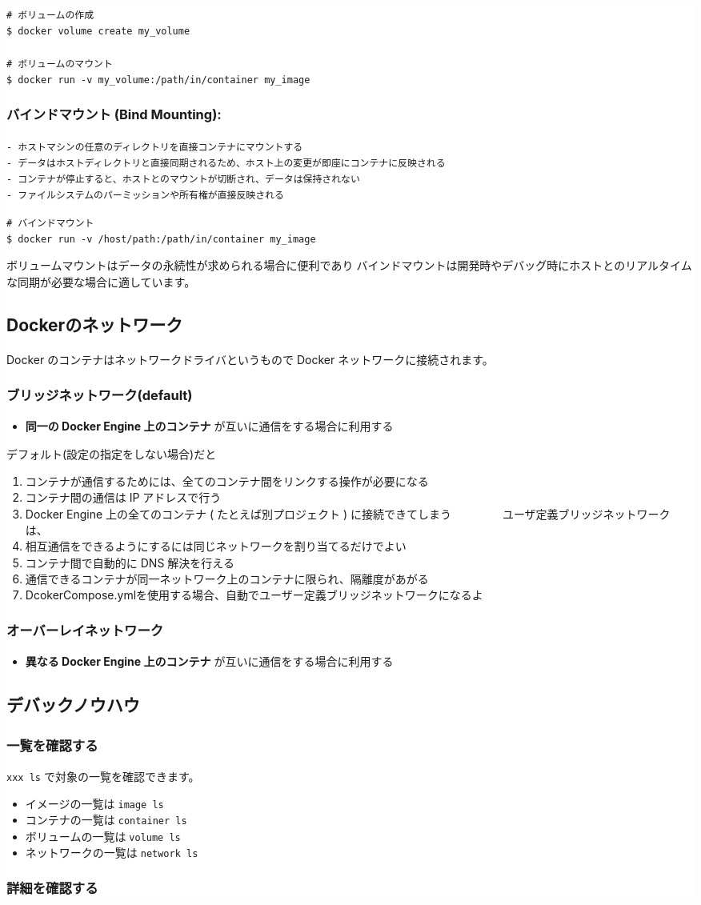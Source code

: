```
# ボリュームの作成 
$ docker volume create my_volume  

# ボリュームのマウント 
$ docker run -v my_volume:/path/in/container my_image
```
    
### **バインドマウント (Bind Mounting):**
    - ホストマシンの任意のディレクトリを直接コンテナにマウントする
    - データはホストディレクトリと直接同期されるため、ホスト上の変更が即座にコンテナに反映される
    - コンテナが停止すると、ホストとのマウントが切断され、データは保持されない
    - ファイルシステムのパーミッションや所有権が直接反映される
 ```
# バインドマウント 
$ docker run -v /host/path:/path/in/container my_image
```

ボリュームマウントはデータの永続性が求められる場合に便利であり
バインドマウントは開発時やデバッグ時にホストとのリアルタイムな同期が必要な場合に適しています。

## Dockerのネットワーク
Docker のコンテナはネットワークドライバというもので Docker ネットワークに接続されます。
###  ブリッジネットワーク(default)
- **同一の Docker Engine 上のコンテナ** が互いに通信をする場合に利用する

デフォルト(設定の指定をしない場合)だと
1. コンテナが通信するためには、全てのコンテナ間をリンクする操作が必要になる
2. コンテナ間の通信は IP アドレスで行う
3. Docker Engine 上の全てのコンテナ ( たとえば別プロジェクト ) に接続できてしまう
　　　　 
ユーザ定義ブリッジネットワーク　は、
1. 相互通信をできるようにするには同じネットワークを割り当てるだけでよい
2. コンテナ間で自動的に DNS 解決を行える
3. 通信できるコンテナが同一ネットワーク上のコンテナに限られ、隔離度があがる
4. DcokerCompose.ymlを使用する場合、自動でユーザー定義ブリッジネットワークになるよ

### オーバーレイネットワーク
- **異なる Docker Engine 上のコンテナ** が互いに通信をする場合に利用する


## デバックノウハウ
### 一覧を確認する

`xxx ls` で対象の一覧を確認できます。

- イメージの一覧は `image ls`
- コンテナの一覧は `container ls`
- ボリュームの一覧は `volume ls`
- ネットワークの一覧は `network ls`

### 詳細を確認する

